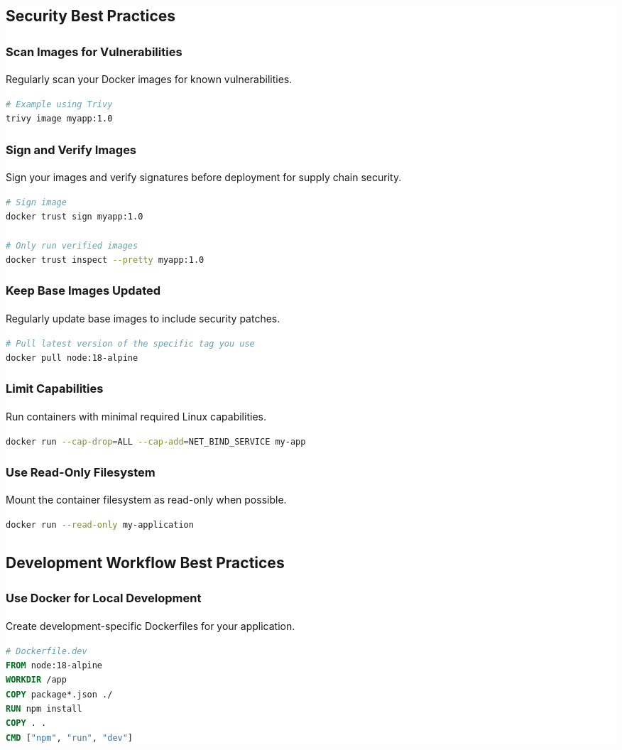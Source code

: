 ## Security Best Practices

### Scan Images for Vulnerabilities

Regularly scan your Docker images for known vulnerabilities.

```bash
# Example using Trivy
trivy image myapp:1.0
```

### Sign and Verify Images

Sign your images and verify signatures before deployment for supply chain security.

```bash
# Sign image
docker trust sign myapp:1.0

# Only run verified images
docker trust inspect --pretty myapp:1.0
```

### Keep Base Images Updated

Regularly update base images to include security patches.

```bash
# Pull latest version of the specific tag you use
docker pull node:18-alpine
```

### Limit Capabilities

Run containers with minimal required Linux capabilities.

```bash
docker run --cap-drop=ALL --cap-add=NET_BIND_SERVICE my-app
```

### Use Read-Only Filesystem

Mount the container filesystem as read-only when possible.

```bash
docker run --read-only my-application
```

## Development Workflow Best Practices

### Use Docker for Local Development

Create development-specific Dockerfiles for your application.

```dockerfile
# Dockerfile.dev
FROM node:18-alpine
WORKDIR /app
COPY package*.json ./
RUN npm install
COPY . .
CMD ["npm", "run", "dev"]
```
